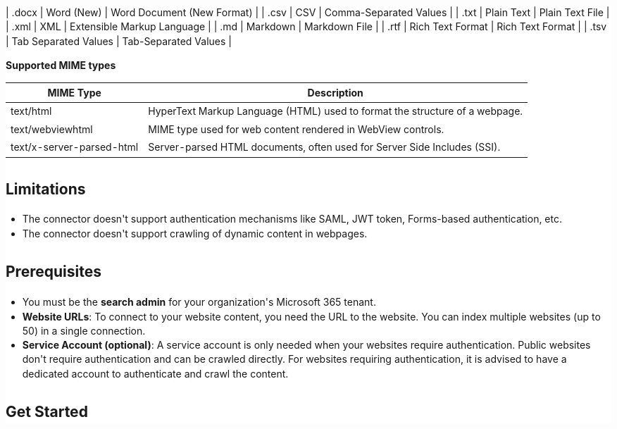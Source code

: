 | .docx | Word (New) | Word Document (New Format) |
| .csv | CSV | Comma-Separated Values |
| .txt | Plain Text | Plain Text File |
| .xml | XML | Extensible Markup Language |
| .md | Markdown | Markdown File |
| .rtf | Rich Text Format | Rich Text Format |
| .tsv | Tab Separated Values | Tab-Separated Values |

**Supported MIME types**

| MIME Type | Description |
| --------- | ----------- |
| text/html | HyperText Markup Language (HTML) used to format the structure of a webpage. |
| text/webviewhtml | MIME type used for web content rendered in WebView controls. |
| text/x-server-parsed-html | Server-parsed HTML documents, often used for Server Side Includes (SSI). |

## Limitations
- The connector doesn't support authentication mechanisms like SAML, JWT token, Forms-based authentication, etc.
- The connector doesn't support crawling of dynamic content in webpages.

## Prerequisites
- You must be the **search admin** for your organization's Microsoft 365 tenant.
- **Website URLs**: To connect to your website content, you need the URL to the website. You can index multiple websites (up to 50) in a single connection. 
- **Service Account (optional)**: A service account is only needed when your websites require authentication. Public websites don't require authentication and can be crawled directly. For websites requiring authentication, it is advised to have a dedicated account to authenticate and crawl the content.

## Get Started
